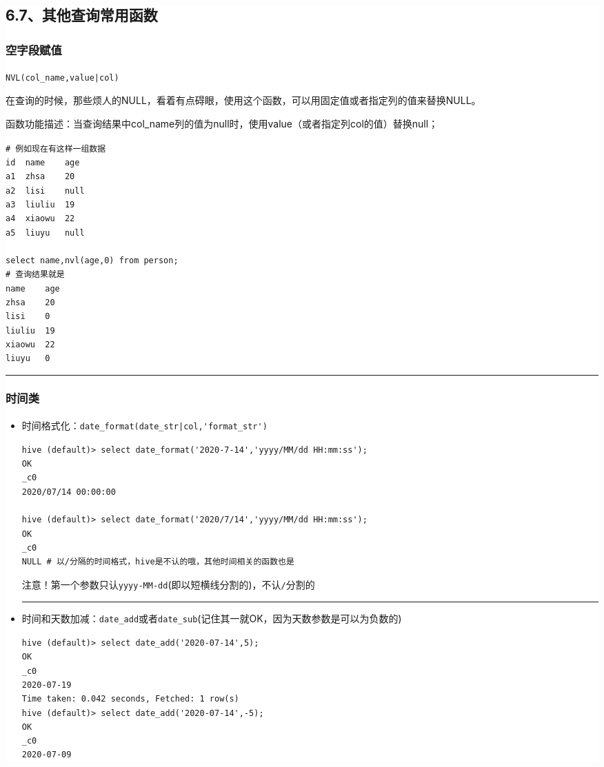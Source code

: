 ## 6.7、其他查询常用函数

### 空字段赋值

`NVL(col_name,value|col)`

在查询的时候，那些烦人的NULL，看着有点碍眼，使用这个函数，可以用固定值或者指定列的值来替换NULL。

函数功能描述：当查询结果中col_name列的值为null时，使用value（或者指定列col的值）替换null；

```shell
# 例如现在有这样一组数据
id	name	age
a1	zhsa	20
a2	lisi	null
a3	liuliu	19
a4	xiaowu	22
a5	liuyu	null

select name,nvl(age,0) from person;
# 查询结果就是
name	age
zhsa	20
lisi	0
liuliu	19
xiaowu	22
liuyu	0
```

---



### 时间类

- 时间格式化：`date_format(date_str|col,'format_str')`

  ```shell
  hive (default)> select date_format('2020-7-14','yyyy/MM/dd HH:mm:ss');
  OK
  _c0
  2020/07/14 00:00:00
  
  hive (default)> select date_format('2020/7/14','yyyy/MM/dd HH:mm:ss');
  OK
  _c0
  NULL # 以/分隔的时间格式，hive是不认的哦，其他时间相关的函数也是
  ```

  注意！第一个参数只认`yyyy-MM-dd`(即以短横线分割的)，不认`/`分割的

  -----

- 时间和天数加减：`date_add`或者`date_sub`(记住其一就OK，因为天数参数是可以为负数的)

  ```shell
  hive (default)> select date_add('2020-07-14',5);
  OK
  _c0
  2020-07-19
  Time taken: 0.042 seconds, Fetched: 1 row(s)
  hive (default)> select date_add('2020-07-14',-5);
  OK
  _c0
  2020-07-09
  ```
